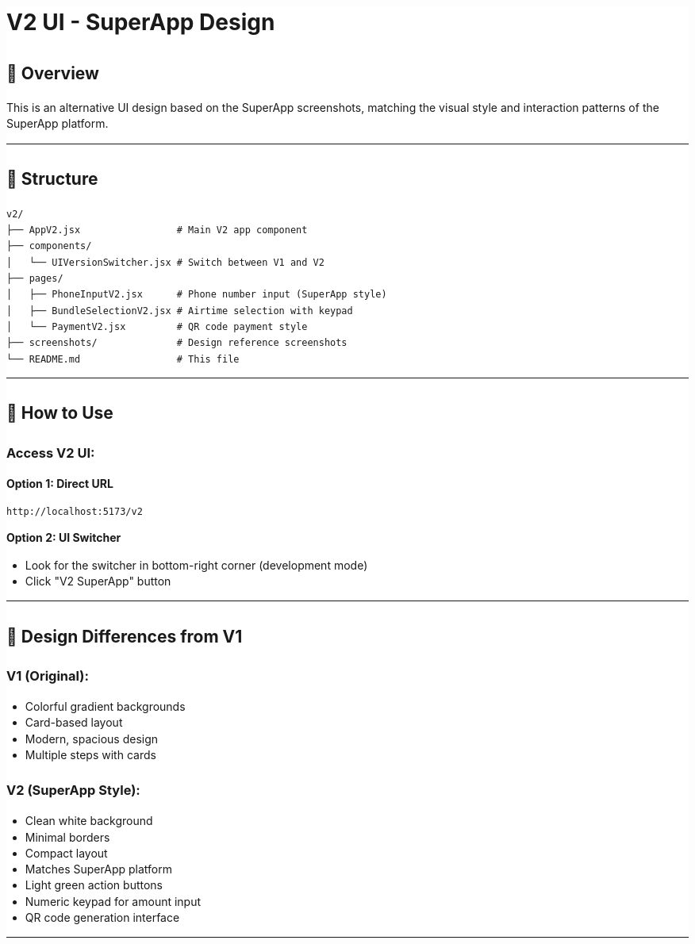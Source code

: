 # V2 UI - SuperApp Design

## 🎨 Overview

This is an alternative UI design based on the SuperApp screenshots, matching the visual style and interaction patterns of the SuperApp platform.

---

## 📁 Structure

```
v2/
├── AppV2.jsx                 # Main V2 app component
├── components/
│   └── UIVersionSwitcher.jsx # Switch between V1 and V2
├── pages/
│   ├── PhoneInputV2.jsx      # Phone number input (SuperApp style)
│   ├── BundleSelectionV2.jsx # Airtime selection with keypad
│   └── PaymentV2.jsx         # QR code payment style
├── screenshots/              # Design reference screenshots
└── README.md                 # This file
```

---

## 🚀 How to Use

### Access V2 UI:

**Option 1: Direct URL**
```
http://localhost:5173/v2
```

**Option 2: UI Switcher**
- Look for the switcher in bottom-right corner (development mode)
- Click "V2 SuperApp" button

---

## 🎨 Design Differences from V1

### V1 (Original):
- Colorful gradient backgrounds
- Card-based layout
- Modern, spacious design
- Multiple steps with cards

### V2 (SuperApp Style):
- Clean white background
- Minimal borders
- Compact layout
- Matches SuperApp platform
- Light green action buttons
- Numeric keypad for amount input
- QR code generation interface

---